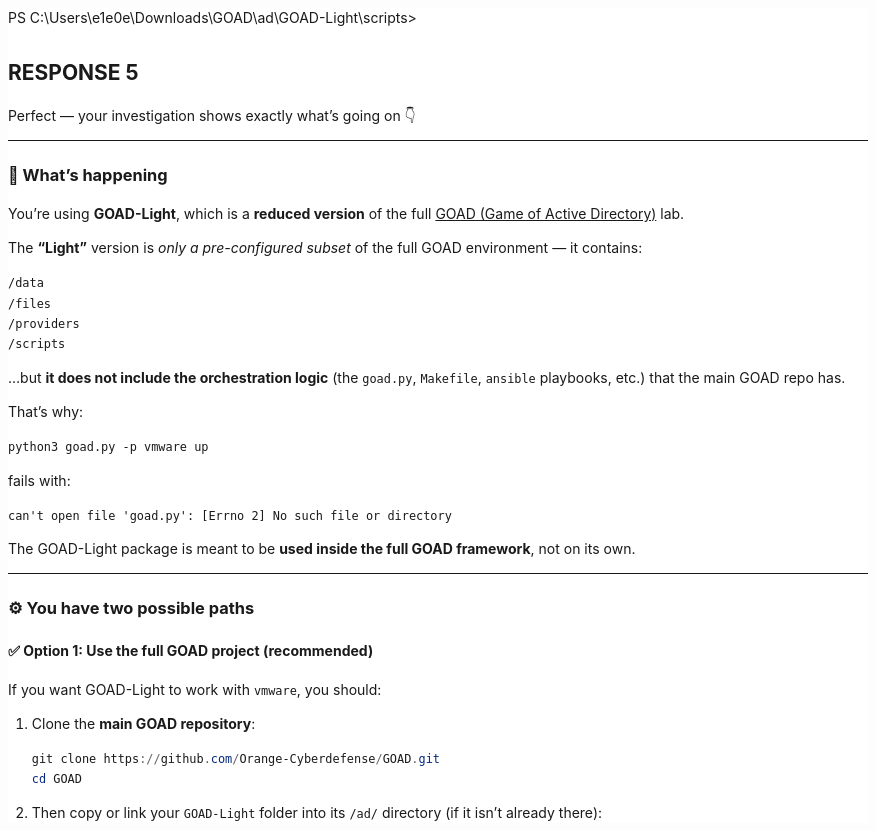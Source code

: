 PS C:\Users\e1e0e\Downloads\GOAD\ad\GOAD-Light\scripts>

## RESPONSE 5

Perfect — your investigation shows exactly what’s going on 👇

___________

### 🧩 What’s happening

You’re using **GOAD-Light**, which is a **reduced version** of the full [GOAD (Game of Active Directory)](https://github.com/Orange-Cyberdefense/GOAD) lab.

The **“Light”** version is _only a pre-configured subset_ of the full GOAD environment — it contains:

```
/data
/files
/providers
/scripts
```

…but **it does not include the orchestration logic** (the `goad.py`, `Makefile`, `ansible` playbooks, etc.) that the main GOAD repo has.

That’s why:

```
python3 goad.py -p vmware up
```

fails with:

```
can't open file 'goad.py': [Errno 2] No such file or directory
```

The GOAD-Light package is meant to be **used inside the full GOAD framework**, not on its own.

___________

### ⚙️ You have two possible paths

#### ✅ Option 1: Use the full GOAD project (recommended)

If you want GOAD-Light to work with `vmware`, you should:

1.  Clone the **main GOAD repository**:
    
    ```powershell
    git clone https://github.com/Orange-Cyberdefense/GOAD.git
    cd GOAD
    ```
    
2.  Then copy or link your `GOAD-Light` folder into its `/ad/` directory (if it isn’t already there):
    